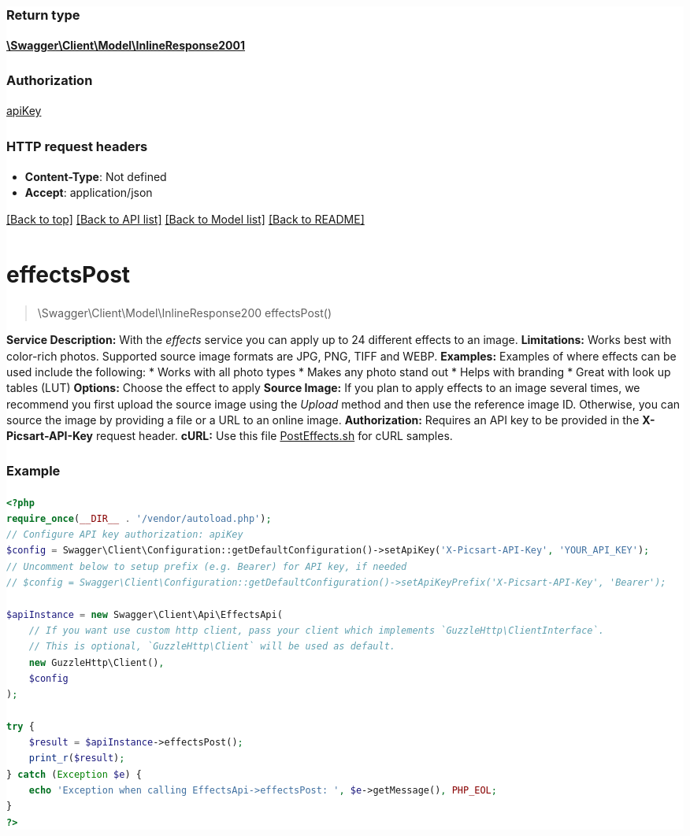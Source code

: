 ### Return type

[**\Swagger\Client\Model\InlineResponse2001**](../Model/InlineResponse2001.md)

### Authorization

[apiKey](../../README.md#apiKey)

### HTTP request headers

 - **Content-Type**: Not defined
 - **Accept**: application/json

[[Back to top]](#) [[Back to API list]](../../README.md#documentation-for-api-endpoints) [[Back to Model list]](../../README.md#documentation-for-models) [[Back to README]](../../README.md)

# **effectsPost**
> \Swagger\Client\Model\InlineResponse200 effectsPost()



**Service Description:**   With the *effects* service you can apply up to 24 different effects to an image.  **Limitations:** Works best with color-rich photos. Supported source image formats are JPG, PNG, TIFF and WEBP.   **Examples:**   Examples of where effects can be used include the following:   * Works with all photo types   * Makes any photo stand out   * Helps with branding   * Great with look up tables (LUT)  **Options:** Choose the effect to apply  **Source Image:**   If you plan to apply effects to an image several times, we recommend you first upload the source image using the *Upload* method and then use the reference image ID. Otherwise, you can source the image by providing a file or a URL to an online image.  **Authorization:**     Requires an API key to be provided in the **X-Picsart-API-Key** request header.  **cURL:**    Use this file [PostEffects.sh](https://picsart.io/files/api-samples-curl-PostEffects.sh) for cURL samples.

### Example
```php
<?php
require_once(__DIR__ . '/vendor/autoload.php');
// Configure API key authorization: apiKey
$config = Swagger\Client\Configuration::getDefaultConfiguration()->setApiKey('X-Picsart-API-Key', 'YOUR_API_KEY');
// Uncomment below to setup prefix (e.g. Bearer) for API key, if needed
// $config = Swagger\Client\Configuration::getDefaultConfiguration()->setApiKeyPrefix('X-Picsart-API-Key', 'Bearer');

$apiInstance = new Swagger\Client\Api\EffectsApi(
    // If you want use custom http client, pass your client which implements `GuzzleHttp\ClientInterface`.
    // This is optional, `GuzzleHttp\Client` will be used as default.
    new GuzzleHttp\Client(),
    $config
);

try {
    $result = $apiInstance->effectsPost();
    print_r($result);
} catch (Exception $e) {
    echo 'Exception when calling EffectsApi->effectsPost: ', $e->getMessage(), PHP_EOL;
}
?>
```
